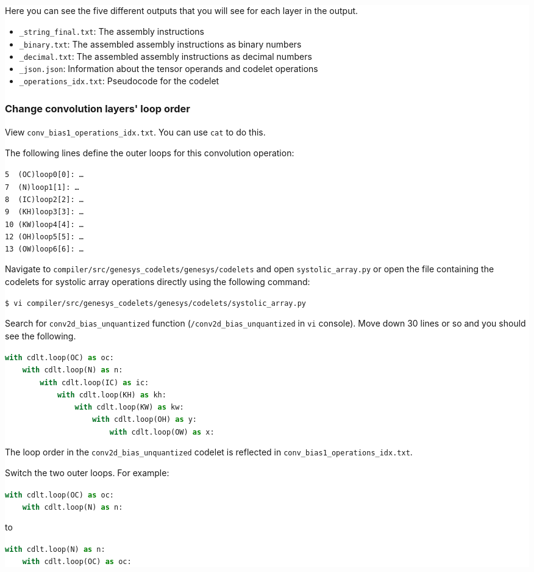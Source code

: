 Here you can see the five different outputs that you will see for each layer in the output.

* ```_string_final.txt```: The assembly instructions
* ```_binary.txt```: The assembled assembly instructions as binary numbers
* ```_decimal.txt```: The assembled assembly instructions as decimal numbers
* ```_json.json```: Information about the tensor operands and codelet operations
* ```_operations_idx.txt```: Pseudocode for the codelet

### Change convolution layers' loop order
View ```conv_bias1_operations_idx.txt```. You can use ```cat``` to do this.

The following lines define the outer loops for this convolution operation:

```
5  (OC)loop0[0]: …
7  (N)loop1[1]: …
8  (IC)loop2[2]: …
9  (KH)loop3[3]: …
10 (KW)loop4[4]: …
12 (OH)loop5[5]: …
13 (OW)loop6[6]: …
```

Navigate to ```compiler/src/genesys_codelets/genesys/codelets``` and open ```systolic_array.py``` or open the file containing the codelets for systolic array operations directly using the following command:

```console
$ vi compiler/src/genesys_codelets/genesys/codelets/systolic_array.py
```

Search for ```conv2d_bias_unquantized``` function (```/conv2d_bias_unquantized``` in ```vi``` console).
Move down 30 lines or so and you should see the following.

```python
with cdlt.loop(OC) as oc:
    with cdlt.loop(N) as n:
        with cdlt.loop(IC) as ic:
            with cdlt.loop(KH) as kh:
                with cdlt.loop(KW) as kw:
                    with cdlt.loop(OH) as y:
                        with cdlt.loop(OW) as x:
```

The loop order in the ```conv2d_bias_unquantized``` codelet is reflected in ```conv_bias1_operations_idx.txt```.

Switch the two outer loops. For example:

```python
with cdlt.loop(OC) as oc:
	with cdlt.loop(N) as n:
```

to

```python
with cdlt.loop(N) as n:
	with cdlt.loop(OC) as oc:
```
